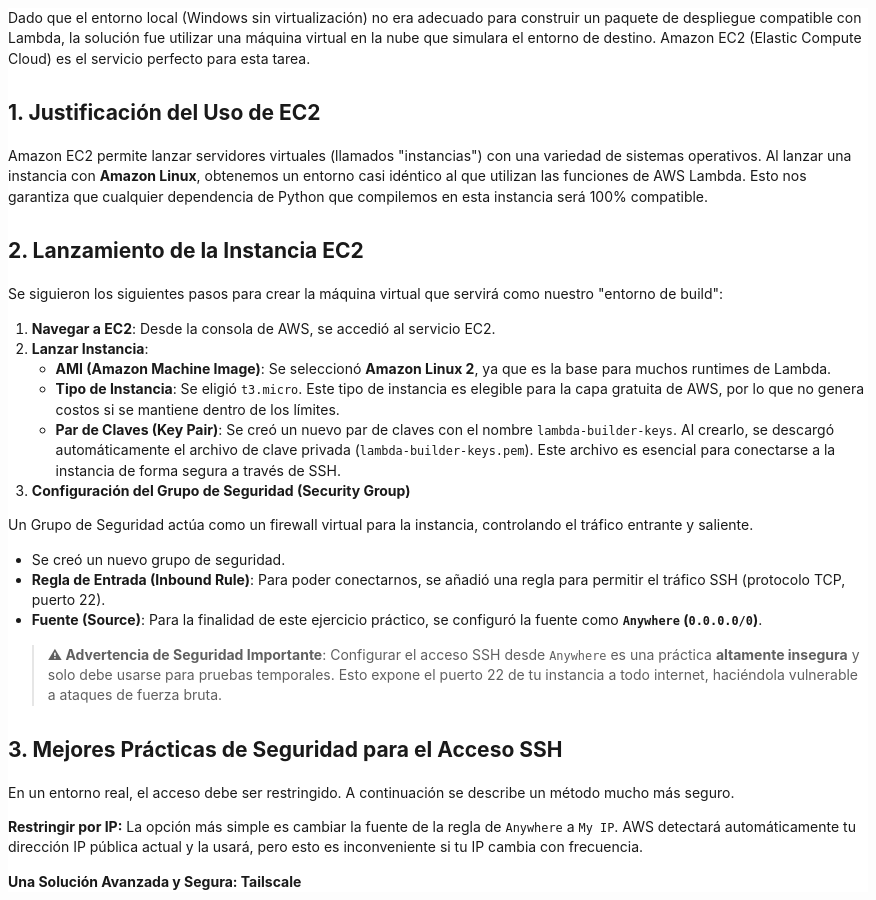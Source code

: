 Dado que el entorno local (Windows sin virtualización) no era adecuado para construir un paquete de despliegue compatible con Lambda, la solución fue utilizar una máquina virtual en la nube que simulara el entorno de destino. Amazon EC2 (Elastic Compute Cloud) es el servicio perfecto para esta tarea.

## 1. Justificación del Uso de EC2

Amazon EC2 permite lanzar servidores virtuales (llamados "instancias") con una variedad de sistemas operativos. Al lanzar una instancia con **Amazon Linux**, obtenemos un entorno casi idéntico al que utilizan las funciones de AWS Lambda. Esto nos garantiza que cualquier dependencia de Python que compilemos en esta instancia será 100% compatible.

## 2. Lanzamiento de la Instancia EC2

Se siguieron los siguientes pasos para crear la máquina virtual que servirá como nuestro "entorno de build":

1.  **Navegar a EC2**: Desde la consola de AWS, se accedió al servicio EC2.
2.  **Lanzar Instancia**:
    *   **AMI (Amazon Machine Image)**: Se seleccionó **Amazon Linux 2**, ya que es la base para muchos runtimes de Lambda.
    *   **Tipo de Instancia**: Se eligió `t3.micro`. Este tipo de instancia es elegible para la capa gratuita de AWS, por lo que no genera costos si se mantiene dentro de los límites.
    *   **Par de Claves (Key Pair)**: Se creó un nuevo par de claves con el nombre `lambda-builder-keys`. Al crearlo, se descargó automáticamente el archivo de clave privada (`lambda-builder-keys.pem`). Este archivo es esencial para conectarse a la instancia de forma segura a través de SSH.
3.  **Configuración del Grupo de Seguridad (Security Group)**

Un Grupo de Seguridad actúa como un firewall virtual para la instancia, controlando el tráfico entrante y saliente.

*   Se creó un nuevo grupo de seguridad.
*   **Regla de Entrada (Inbound Rule)**: Para poder conectarnos, se añadió una regla para permitir el tráfico SSH (protocolo TCP, puerto 22).
*   **Fuente (Source)**: Para la finalidad de este ejercicio práctico, se configuró la fuente como **`Anywhere` (`0.0.0.0/0`)**.

> **⚠️ Advertencia de Seguridad Importante**:
> Configurar el acceso SSH desde `Anywhere` es una práctica **altamente insegura** y solo debe usarse para pruebas temporales. Esto expone el puerto 22 de tu instancia a todo internet, haciéndola vulnerable a ataques de fuerza bruta.

## 3. Mejores Prácticas de Seguridad para el Acceso SSH

En un entorno real, el acceso debe ser restringido. A continuación se describe un método mucho más seguro.

**Restringir por IP:**
La opción más simple es cambiar la fuente de la regla de `Anywhere` a `My IP`. AWS detectará automáticamente tu dirección IP pública actual y la usará, pero esto es inconveniente si tu IP cambia con frecuencia.

**Una Solución Avanzada y Segura: Tailscale**
